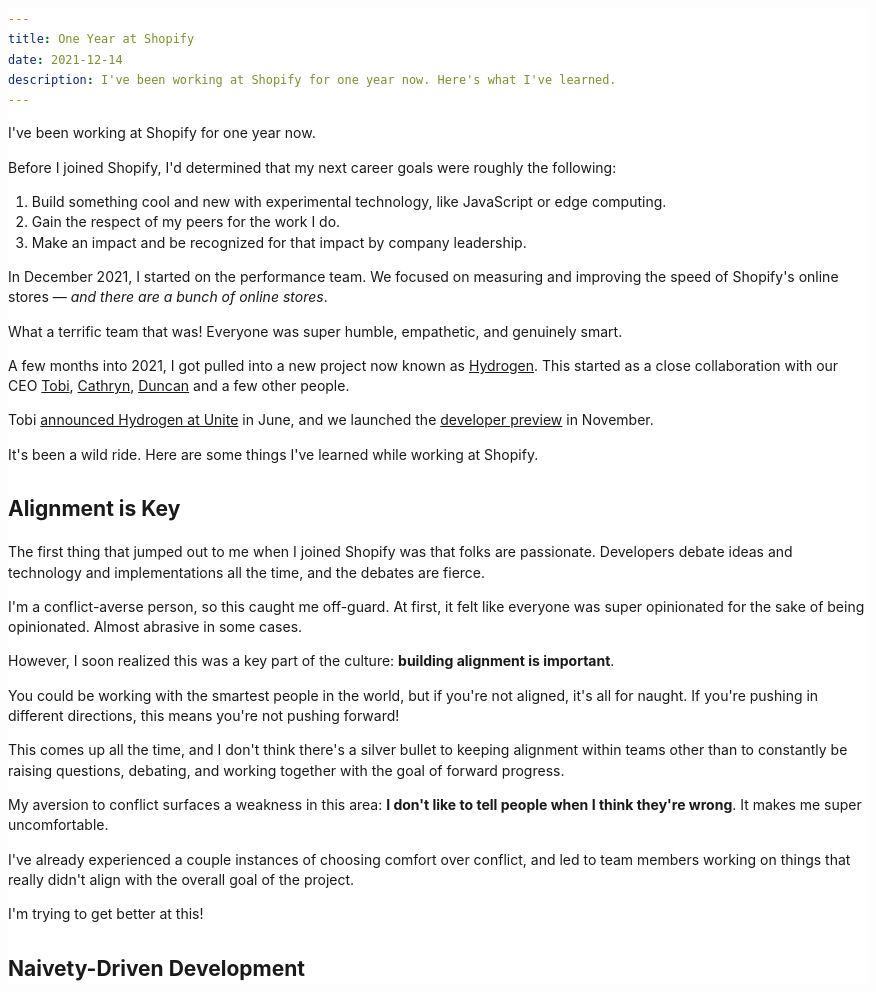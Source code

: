 ```yaml
---
title: One Year at Shopify
date: 2021-12-14
description: I've been working at Shopify for one year now. Here's what I've learned.
---
```


I've been working at Shopify for one year now.

Before I joined Shopify, I'd determined that my next career goals were roughly the following:

1. Build something cool and new with experimental technology, like JavaScript or edge computing.
2. Gain the respect of my peers for the work I do.
3. Make an impact and be recognized for that impact by company leadership.

In December 2021, I started on the performance team. We focused on measuring and improving the speed of Shopify's online stores — *and there are a bunch of online stores*.

What a terrific team that was! Everyone was super humble, empathetic, and genuinely smart.

A few months into 2021, I got pulled into a new project now known as [Hydrogen](https://hydrogen.shopify.dev/). This started as a close collaboration with our CEO [Tobi](https://twitter.com/tobi), [Cathryn](https://twitter.com/c_a_t_h_r_y_n), [Duncan](https://duncan.dev/) and a few other people.

Tobi [announced Hydrogen at Unite](https://www.youtube.com/watch?v=FPNZkPqUFIU) in June, and we launched the [developer preview](https://hydrogen.shopify.dev/) in November.

It's been a wild ride. Here are some things I've learned while working at Shopify.

## Alignment is Key

The first thing that jumped out to me when I joined Shopify was that folks are passionate. Developers debate ideas and technology and implementations all the time, and the debates are fierce.

I'm a conflict-averse person, so this caught me off-guard. At first, it felt like everyone was super opinionated for the sake of being opinionated. Almost abrasive in some cases.

However, I soon realized this was a key part of the culture: **building alignment is important**.

You could be working with the smartest people in the world, but if you're not aligned, it's all for naught. If you're pushing in different directions, this means you're not pushing forward!

This comes up all the time, and I don't think there's a silver bullet to keeping alignment within teams other than to constantly be raising questions, debating, and working together with the goal of forward progress.

My aversion to conflict surfaces a weakness in this area: **I don't like to tell people when I think they're wrong**. It makes me super uncomfortable.

I've already experienced a couple instances of choosing comfort over conflict, and led to team members working on things that really didn't align with the overall goal of the project.

I'm trying to get better at this!

## Naivety-Driven Development
